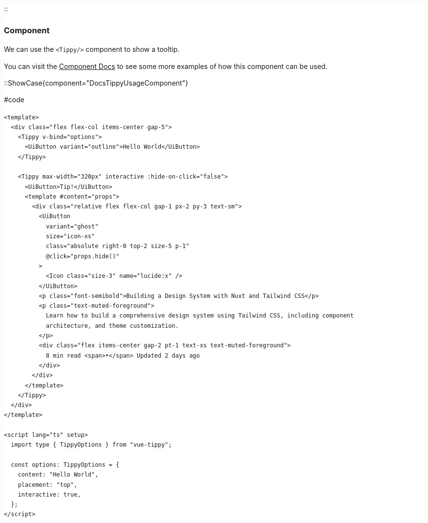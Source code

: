 

::

### Component

We can use the `<Tippy/>` component to show a tooltip.

You can visit the [Component Docs](https://vue-tippy.netlify.app/flavor/component) to see some more examples of how this component can be used.

::ShowCase{component="DocsTippyUsageComponent"}

#code



```vue [DocsTippyUsageComponent.vue]
<template>
  <div class="flex flex-col items-center gap-5">
    <Tippy v-bind="options">
      <UiButton variant="outline">Hello World</UiButton>
    </Tippy>

    <Tippy max-width="320px" interactive :hide-on-click="false">
      <UiButton>Tip!</UiButton>
      <template #content="props">
        <div class="relative flex flex-col gap-1 px-2 py-3 text-sm">
          <UiButton
            variant="ghost"
            size="icon-xs"
            class="absolute right-0 top-2 size-5 p-1"
            @click="props.hide()"
          >
            <Icon class="size-3" name="lucide:x" />
          </UiButton>
          <p class="font-semibold">Building a Design System with Nuxt and Tailwind CSS</p>
          <p class="text-muted-foreground">
            Learn how to build a comprehensive design system using Tailwind CSS, including component
            architecture, and theme customization.
          </p>
          <div class="flex items-center gap-2 pt-1 text-xs text-muted-foreground">
            8 min read <span>•</span> Updated 2 days ago
          </div>
        </div>
      </template>
    </Tippy>
  </div>
</template>

<script lang="ts" setup>
  import type { TippyOptions } from "vue-tippy";

  const options: TippyOptions = {
    content: "Hello World",
    placement: "top",
    interactive: true,
  };
</script>
```
